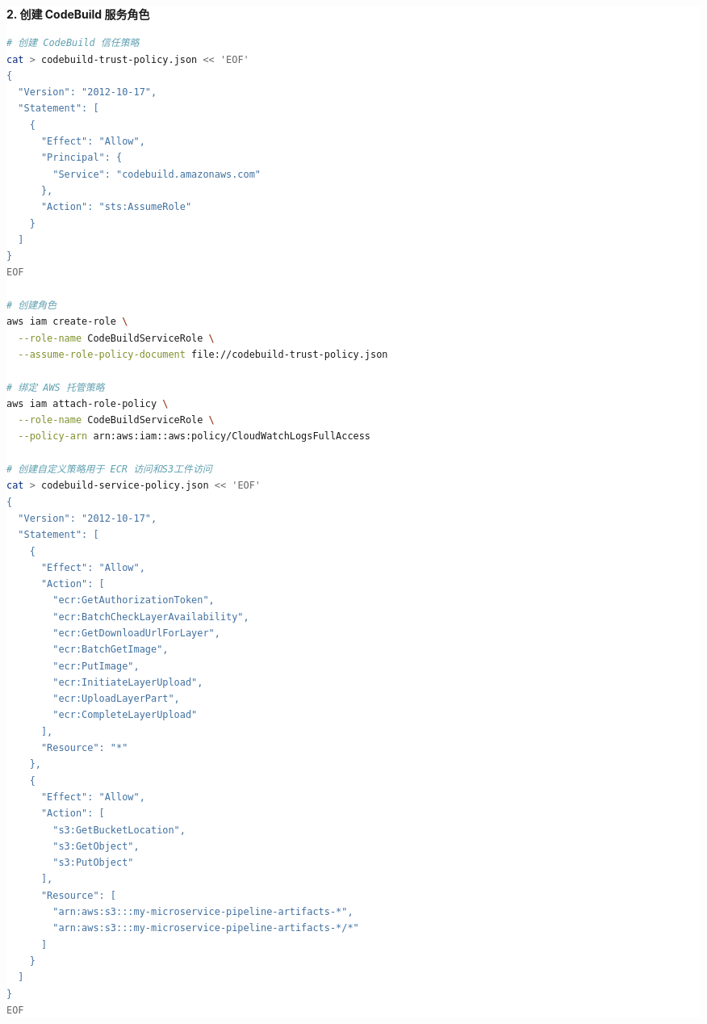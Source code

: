 **2. 创建 CodeBuild 服务角色**

```bash
# 创建 CodeBuild 信任策略
cat > codebuild-trust-policy.json << 'EOF'
{
  "Version": "2012-10-17",
  "Statement": [
    {
      "Effect": "Allow",
      "Principal": {
        "Service": "codebuild.amazonaws.com"
      },
      "Action": "sts:AssumeRole"
    }
  ]
}
EOF

# 创建角色
aws iam create-role \
  --role-name CodeBuildServiceRole \
  --assume-role-policy-document file://codebuild-trust-policy.json

# 绑定 AWS 托管策略
aws iam attach-role-policy \
  --role-name CodeBuildServiceRole \
  --policy-arn arn:aws:iam::aws:policy/CloudWatchLogsFullAccess

# 创建自定义策略用于 ECR 访问和S3工件访问
cat > codebuild-service-policy.json << 'EOF'
{
  "Version": "2012-10-17",
  "Statement": [
    {
      "Effect": "Allow",
      "Action": [
        "ecr:GetAuthorizationToken",
        "ecr:BatchCheckLayerAvailability",
        "ecr:GetDownloadUrlForLayer",
        "ecr:BatchGetImage",
        "ecr:PutImage",
        "ecr:InitiateLayerUpload",
        "ecr:UploadLayerPart",
        "ecr:CompleteLayerUpload"
      ],
      "Resource": "*"
    },
    {
      "Effect": "Allow",
      "Action": [
        "s3:GetBucketLocation",
        "s3:GetObject",
        "s3:PutObject"
      ],
      "Resource": [
        "arn:aws:s3:::my-microservice-pipeline-artifacts-*",
        "arn:aws:s3:::my-microservice-pipeline-artifacts-*/*"
      ]
    }
  ]
}
EOF

```